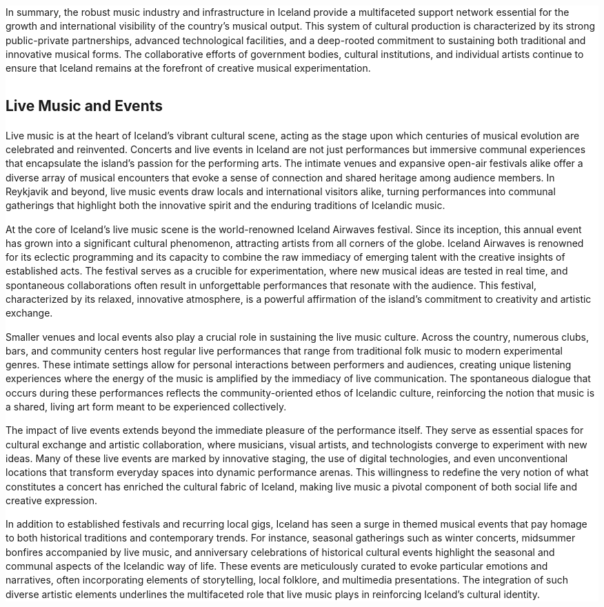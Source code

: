 In summary, the robust music industry and infrastructure in Iceland provide a multifaceted support network essential for the growth and international visibility of the country’s musical output. This system of cultural production is characterized by its strong public-private partnerships, advanced technological facilities, and a deep-rooted commitment to sustaining both traditional and innovative musical forms. The collaborative efforts of government bodies, cultural institutions, and individual artists continue to ensure that Iceland remains at the forefront of creative musical experimentation.


## Live Music and Events

Live music is at the heart of Iceland’s vibrant cultural scene, acting as the stage upon which centuries of musical evolution are celebrated and reinvented. Concerts and live events in Iceland are not just performances but immersive communal experiences that encapsulate the island’s passion for the performing arts. The intimate venues and expansive open-air festivals alike offer a diverse array of musical encounters that evoke a sense of connection and shared heritage among audience members. In Reykjavik and beyond, live music events draw locals and international visitors alike, turning performances into communal gatherings that highlight both the innovative spirit and the enduring traditions of Icelandic music.  

At the core of Iceland’s live music scene is the world-renowned Iceland Airwaves festival. Since its inception, this annual event has grown into a significant cultural phenomenon, attracting artists from all corners of the globe. Iceland Airwaves is renowned for its eclectic programming and its capacity to combine the raw immediacy of emerging talent with the creative insights of established acts. The festival serves as a crucible for experimentation, where new musical ideas are tested in real time, and spontaneous collaborations often result in unforgettable performances that resonate with the audience. This festival, characterized by its relaxed, innovative atmosphere, is a powerful affirmation of the island’s commitment to creativity and artistic exchange.  

Smaller venues and local events also play a crucial role in sustaining the live music culture. Across the country, numerous clubs, bars, and community centers host regular live performances that range from traditional folk music to modern experimental genres. These intimate settings allow for personal interactions between performers and audiences, creating unique listening experiences where the energy of the music is amplified by the immediacy of live communication. The spontaneous dialogue that occurs during these performances reflects the community-oriented ethos of Icelandic culture, reinforcing the notion that music is a shared, living art form meant to be experienced collectively.  

The impact of live events extends beyond the immediate pleasure of the performance itself. They serve as essential spaces for cultural exchange and artistic collaboration, where musicians, visual artists, and technologists converge to experiment with new ideas. Many of these live events are marked by innovative staging, the use of digital technologies, and even unconventional locations that transform everyday spaces into dynamic performance arenas. This willingness to redefine the very notion of what constitutes a concert has enriched the cultural fabric of Iceland, making live music a pivotal component of both social life and creative expression.  

In addition to established festivals and recurring local gigs, Iceland has seen a surge in themed musical events that pay homage to both historical traditions and contemporary trends. For instance, seasonal gatherings such as winter concerts, midsummer bonfires accompanied by live music, and anniversary celebrations of historical cultural events highlight the seasonal and communal aspects of the Icelandic way of life. These events are meticulously curated to evoke particular emotions and narratives, often incorporating elements of storytelling, local folklore, and multimedia presentations. The integration of such diverse artistic elements underlines the multifaceted role that live music plays in reinforcing Iceland’s cultural identity.  
